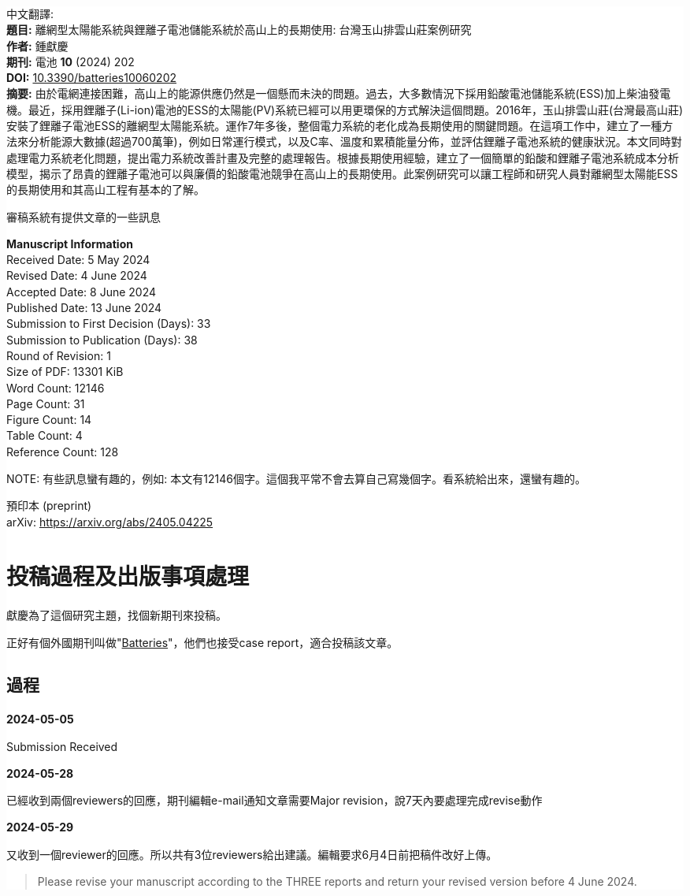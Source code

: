 中文翻譯:  
**題目:** 離網型太陽能系統與鋰離子電池儲能系統於高山上的長期使用: 台灣玉山排雲山莊案例研究  
**作者:** 鍾獻慶  
**期刊:** 電池 **10** (2024) 202  
**DOI:** [10.3390/batteries10060202](https://doi.org/10.3390/batteries10060202)  
**摘要:** 由於電網連接困難，高山上的能源供應仍然是一個懸而未決的問題。過去，大多數情況下採用鉛酸電池儲能系統(ESS)加上柴油發電機。最近，採用鋰離子(Li-ion)電池的ESS的太陽能(PV)系統已經可以用更環保的方式解決這個問題。2016年，玉山排雲山莊(台灣最高山莊)安裝了鋰離子電池ESS的離網型太陽能系統。運作7年多後，整個電力系統的老化成為長期使用的關鍵問題。在這項工作中，建立了一種方法來分析能源大數據(超過700萬筆)，例如日常運行模式，以及C率、溫度和累積能量分佈，並評估鋰離子電池系統的健康狀況。本文同時對處理電力系統老化問題，提出電力系統改善計畫及完整的處理報告。根據長期使用經驗，建立了一個簡單的鉛酸和鋰離子電池系統成本分析模型，揭示了昂貴的鋰離子電池可以與廉價的鉛酸電池競爭在高山上的長期使用。此案例研究可以讓工程師和研究人員對離網型太陽能ESS的長期使用和其高山工程有基本的了解。

審稿系統有提供文章的一些訊息

**Manuscript Information**  
Received Date: 5 May 2024  
Revised Date: 4 June 2024  
Accepted Date: 8 June 2024  
Published Date: 13 June 2024  
Submission to First Decision (Days): 33  
Submission to Publication (Days): 38  
Round of Revision: 1  
Size of PDF: 13301 KiB  
Word Count: 12146  
Page Count: 31  
Figure Count: 14  
Table Count: 4  
Reference Count: 128

NOTE: 有些訊息蠻有趣的，例如: 本文有12146個字。這個我平常不會去算自己寫幾個字。看系統給出來，還蠻有趣的。

預印本 (preprint)  
arXiv: <https://arxiv.org/abs/2405.04225>

# 投稿過程及出版事項處理

獻慶為了這個研究主題，找個新期刊來投稿。

正好有個外國期刊叫做"[Batteries](https://www.mdpi.com/journal/batteries)"，他們也接受case report，適合投稿該文章。

## 過程

**2024-05-05**

Submission Received

**2024-05-28** 

已經收到兩個reviewers的回應，期刊編輯e-mail通知文章需要Major revision，說7天內要處理完成revise動作

**2024-05-29** 

又收到一個reviewer的回應。所以共有3位reviewers給出建議。編輯要求6月4日前把稿件改好上傳。

> Please revise your manuscript according to the THREE reports and return your revised version before 4 June 2024.
